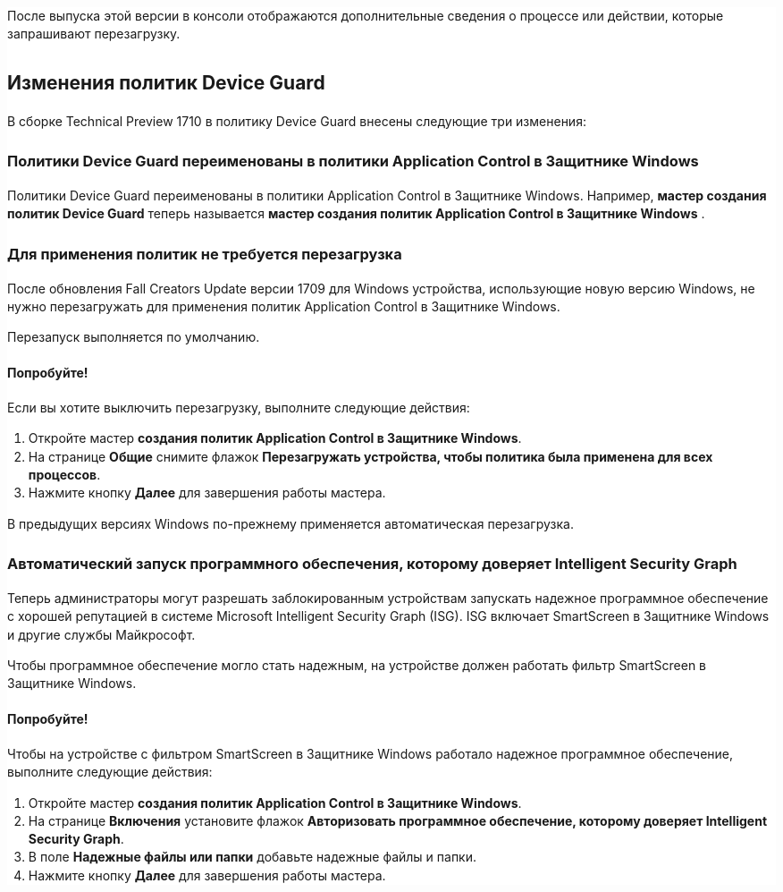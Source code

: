 После выпуска этой версии в консоли отображаются дополнительные сведения о процессе или действии, которые запрашивают перезагрузку.

## <a name="device-guard-policy-changes----1355092---"></a>Изменения политик Device Guard 
В сборке Technical Preview 1710 в политику Device Guard внесены следующие три изменения:

### <a name="device-guard-policies-renamed-to-windows-defender-application-control-policies"></a>Политики Device Guard переименованы в политики Application Control в Защитнике Windows
Политики Device Guard переименованы в политики Application Control в Защитнике Windows. Например, **мастер создания политик Device Guard** теперь называется **мастер создания политик Application Control в Защитнике Windows** .

### <a name="restart-is-not-required-to-apply-policies"></a>Для применения политик не требуется перезагрузка
После обновления Fall Creators Update версии 1709 для Windows устройства, использующие новую версию Windows, не нужно перезагружать для применения политик Application Control в Защитнике Windows.

Перезапуск выполняется по умолчанию.

#### <a name="try-it-out"></a>Попробуйте!  

Если вы хотите выключить перезагрузку, выполните следующие действия:

1.  Откройте мастер **создания политик Application Control в Защитнике Windows**.
2.  На странице **Общие** снимите флажок **Перезагружать устройства, чтобы политика была применена для всех процессов**.
3.  Нажмите кнопку **Далее** для завершения работы мастера.

В предыдущих версиях Windows по-прежнему применяется автоматическая перезагрузка.

### <a name="automatically-run-software-trusted-by-the-intelligent-security-graph"></a>Автоматический запуск программного обеспечения, которому доверяет Intelligent Security Graph

Теперь администраторы могут разрешать заблокированным устройствам запускать надежное программное обеспечение с хорошей репутацией в системе Microsoft Intelligent Security Graph (ISG). ISG включает SmartScreen в Защитнике Windows и другие службы Майкрософт.

Чтобы программное обеспечение могло стать надежным, на устройстве должен работать фильтр SmartScreen в Защитнике Windows.

#### <a name="try-it-out"></a>Попробуйте!  

Чтобы на устройстве с фильтром SmartScreen в Защитнике Windows работало надежное программное обеспечение, выполните следующие действия:

1.  Откройте мастер **создания политик Application Control в Защитнике Windows**.
2.  На странице **Включения** установите флажок **Авторизовать программное обеспечение, которому доверяет Intelligent Security Graph**.
3.  В поле **Надежные файлы или папки** добавьте надежные файлы и папки.
4.  Нажмите кнопку **Далее** для завершения работы мастера.

